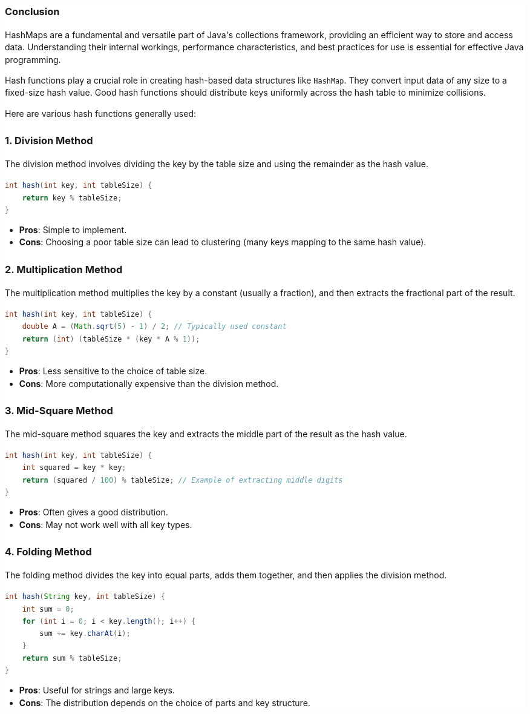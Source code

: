 ### Conclusion

HashMaps are a fundamental and versatile part of Java's collections framework, providing an efficient way to store and access data. Understanding their internal workings, performance characteristics, and best practices for use is essential for effective Java programming.


Hash functions play a crucial role in creating hash-based data structures like `HashMap`. They convert input data of any size to a fixed-size hash value. Good hash functions should distribute keys uniformly across the hash table to minimize collisions.

Here are various hash functions generally used:

### 1. Division Method
The division method involves dividing the key by the table size and using the remainder as the hash value.
```java
int hash(int key, int tableSize) {
    return key % tableSize;
}
```
- **Pros**: Simple to implement.
- **Cons**: Choosing a poor table size can lead to clustering (many keys mapping to the same hash value).

### 2. Multiplication Method
The multiplication method multiplies the key by a constant (usually a fraction), and then extracts the fractional part of the result.
```java
int hash(int key, int tableSize) {
    double A = (Math.sqrt(5) - 1) / 2; // Typically used constant
    return (int) (tableSize * (key * A % 1));
}
```
- **Pros**: Less sensitive to the choice of table size.
- **Cons**: More computationally expensive than the division method.

### 3. Mid-Square Method
The mid-square method squares the key and extracts the middle part of the result as the hash value.
```java
int hash(int key, int tableSize) {
    int squared = key * key;
    return (squared / 100) % tableSize; // Example of extracting middle digits
}
```
- **Pros**: Often gives a good distribution.
- **Cons**: May not work well with all key types.

### 4. Folding Method
The folding method divides the key into equal parts, adds them together, and then applies the division method.
```java
int hash(String key, int tableSize) {
    int sum = 0;
    for (int i = 0; i < key.length(); i++) {
        sum += key.charAt(i);
    }
    return sum % tableSize;
}
```
- **Pros**: Useful for strings and large keys.
- **Cons**: The distribution depends on the choice of parts and key structure.
